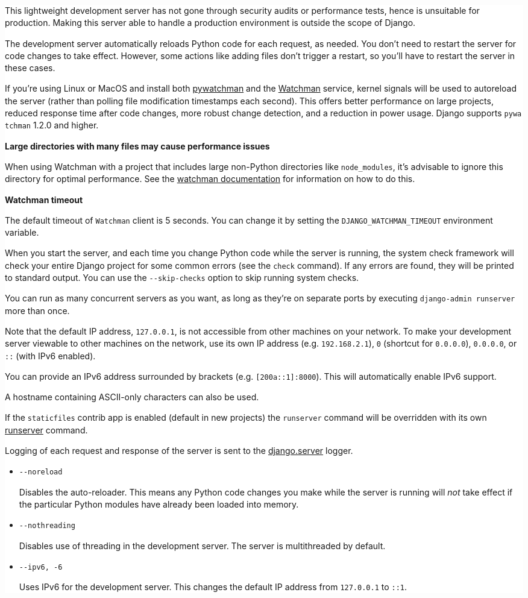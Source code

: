   This lightweight development server has not gone through security audits or performance tests, hence is unsuitable for production. Making this server able to handle a production environment is outside the scope of Django.

  The development server automatically reloads Python code for each request, as needed. You don’t need to restart the server for code changes to take effect. However, some actions like adding files don’t trigger a restart, so you’ll have to restart the server in these cases.

  If you’re using Linux or MacOS and install both [pywatchman](https://pypi.org/project/pywatchman/) and the [Watchman](https://facebook.github.io/watchman/) service, kernel signals will be used to autoreload the server (rather than polling file modification timestamps each second). This offers better performance on large projects, reduced response time after code changes, more robust change detection, and a reduction in power usage. Django supports `pywatchman` 1.2.0 and higher.

  **Large directories with many files may cause performance issues**

  When using Watchman with a project that includes large non-Python directories like `node_modules`, it’s advisable to ignore this directory for optimal performance. See the [watchman documentation](https://facebook.github.io/watchman/docs/config#ignore_dirs) for information on how to do this.

  **Watchman timeout**

  The default timeout of `Watchman` client is 5 seconds. You can change it by setting the `DJANGO_WATCHMAN_TIMEOUT` environment variable.

  When you start the server, and each time you change Python code while the server is running, the system check framework will check your entire Django project for some common errors (see the `check` command). If any errors are found, they will be printed to standard output. You can use the `--skip-checks` option to skip running system checks.

  You can run as many concurrent servers as you want, as long as they’re on separate ports by executing `django-admin runserver` more than once.

  Note that the default IP address, `127.0.0.1`, is not accessible from other machines on your network. To make your development server viewable to other machines on the network, use its own IP address (e.g. `192.168.2.1`), `0` (shortcut for `0.0.0.0`), `0.0.0.0`, or `::` (with IPv6 enabled).

  You can provide an IPv6 address surrounded by brackets (e.g. `[200a::1]:8000`). This will automatically enable IPv6 support.

  A hostname containing ASCII-only characters can also be used.

  If the `staticfiles` contrib app is enabled (default in new projects) the `runserver` command will be overridden with its own [runserver](../../contrib/staticfiles/#staticfiles-runserver) command.

  Logging of each request and response of the server is sent to the [django.server](../../logging/#django-server-logger) logger.

- `--noreload`

  Disables the auto-reloader. This means any Python code changes you make while the server is running will *not* take effect if the particular Python modules have already been loaded into memory.

- `--nothreading`

  Disables use of threading in the development server. The server is multithreaded by default.

- `--ipv6, -6`

  Uses IPv6 for the development server. This changes the default IP address from `127.0.0.1` to `::1`.
